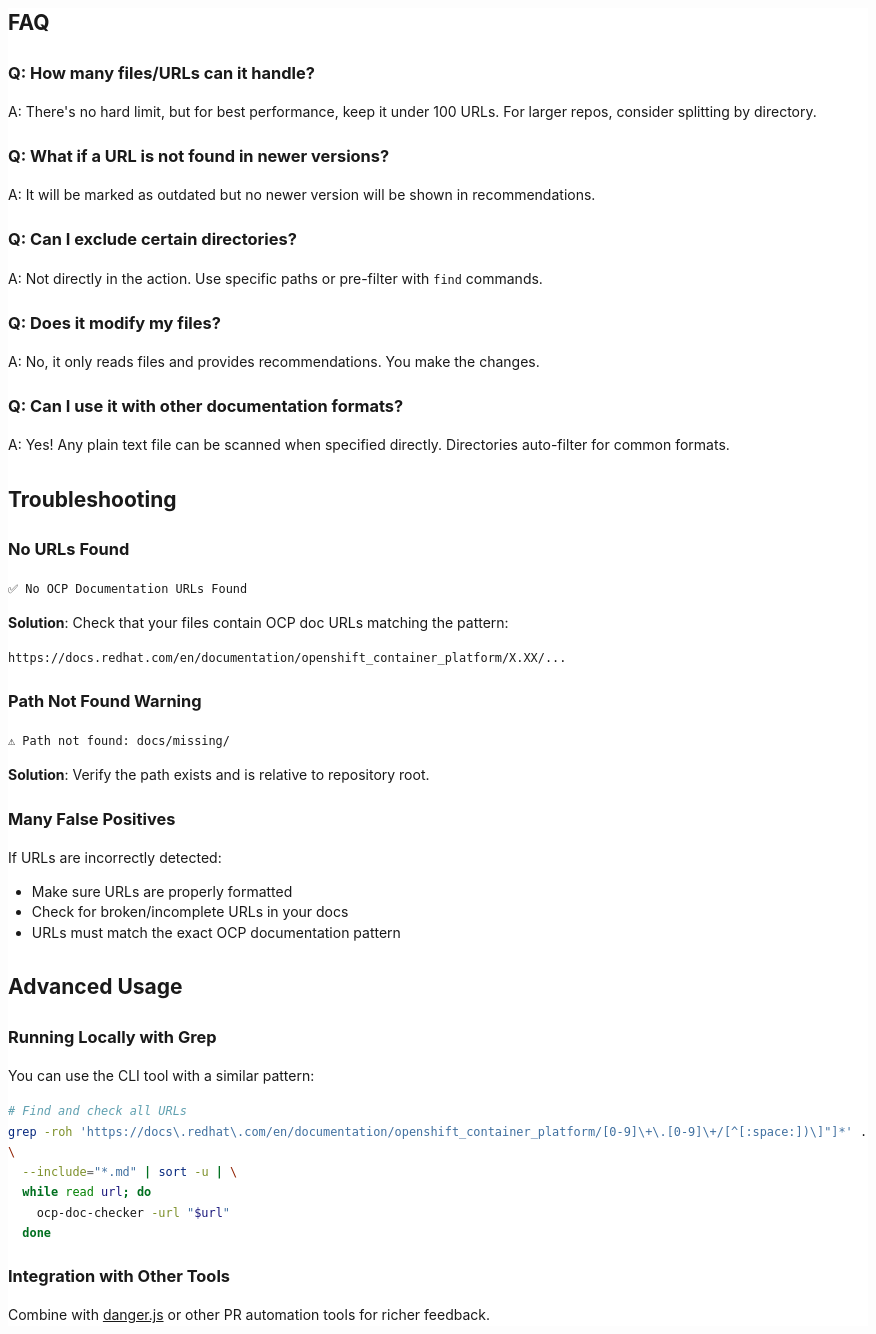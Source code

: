 ## FAQ

### Q: How many files/URLs can it handle?
A: There's no hard limit, but for best performance, keep it under 100 URLs. For larger repos, consider splitting by directory.

### Q: What if a URL is not found in newer versions?
A: It will be marked as outdated but no newer version will be shown in recommendations.

### Q: Can I exclude certain directories?
A: Not directly in the action. Use specific paths or pre-filter with `find` commands.

### Q: Does it modify my files?
A: No, it only reads files and provides recommendations. You make the changes.

### Q: Can I use it with other documentation formats?
A: Yes! Any plain text file can be scanned when specified directly. Directories auto-filter for common formats.

## Troubleshooting

### No URLs Found
```
✅ No OCP Documentation URLs Found
```
**Solution**: Check that your files contain OCP doc URLs matching the pattern:
```
https://docs.redhat.com/en/documentation/openshift_container_platform/X.XX/...
```

### Path Not Found Warning
```
⚠️ Path not found: docs/missing/
```
**Solution**: Verify the path exists and is relative to repository root.

### Many False Positives
If URLs are incorrectly detected:
- Make sure URLs are properly formatted
- Check for broken/incomplete URLs in your docs
- URLs must match the exact OCP documentation pattern

## Advanced Usage

### Running Locally with Grep
You can use the CLI tool with a similar pattern:

```bash
# Find and check all URLs
grep -roh 'https://docs\.redhat\.com/en/documentation/openshift_container_platform/[0-9]\+\.[0-9]\+/[^[:space:])\]"]*' . \
  --include="*.md" | sort -u | \
  while read url; do
    ocp-doc-checker -url "$url"
  done
```

### Integration with Other Tools

Combine with [danger.js](https://danger.systems/) or other PR automation tools for richer feedback.

